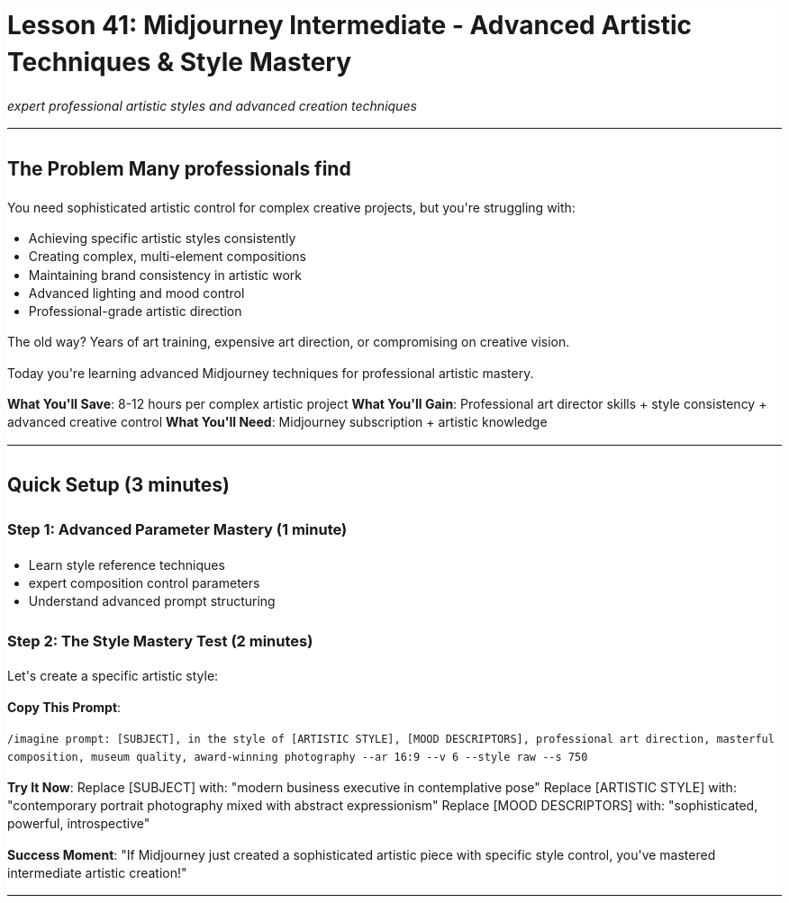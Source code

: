# Lesson 41: Midjourney Intermediate - Advanced Artistic Techniques & Style Mastery

*expert professional artistic styles and advanced creation techniques*

---

## The Problem Many professionals find

You need sophisticated artistic control for complex creative projects, but you're struggling with:
- Achieving specific artistic styles consistently
- Creating complex, multi-element compositions
- Maintaining brand consistency in artistic work
- Advanced lighting and mood control
- Professional-grade artistic direction

The old way? Years of art training, expensive art direction, or compromising on creative vision.

Today you're learning advanced Midjourney techniques for professional artistic mastery.

**What You'll Save**: 8-12 hours per complex artistic project 
**What You'll Gain**: Professional art director skills + style consistency + advanced creative control 
**What You'll Need**: Midjourney subscription + artistic knowledge

---

## Quick Setup (3 minutes)

### Step 1: Advanced Parameter Mastery (1 minute)
- Learn style reference techniques
- expert composition control parameters
- Understand advanced prompt structuring

### Step 2: The Style Mastery Test (2 minutes)

Let's create a specific artistic style:

**Copy This Prompt**:
```
/imagine prompt: [SUBJECT], in the style of [ARTISTIC STYLE], [MOOD DESCRIPTORS], professional art direction, masterful composition, museum quality, award-winning photography --ar 16:9 --v 6 --style raw --s 750
```

**Try It Now**:
Replace [SUBJECT] with: "modern business executive in contemplative pose"
Replace [ARTISTIC STYLE] with: "contemporary portrait photography mixed with abstract expressionism"
Replace [MOOD DESCRIPTORS] with: "sophisticated, powerful, introspective"

**Success Moment**: 
"If Midjourney just created a sophisticated artistic piece with specific style control, you've mastered intermediate artistic creation!"

---